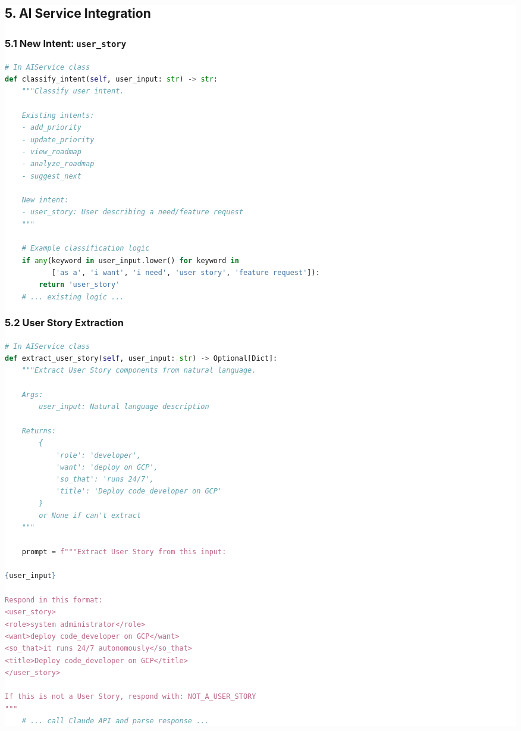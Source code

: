 ## 5. AI Service Integration

### 5.1 New Intent: `user_story`

```python
# In AIService class
def classify_intent(self, user_input: str) -> str:
    """Classify user intent.

    Existing intents:
    - add_priority
    - update_priority
    - view_roadmap
    - analyze_roadmap
    - suggest_next

    New intent:
    - user_story: User describing a need/feature request
    """

    # Example classification logic
    if any(keyword in user_input.lower() for keyword in
           ['as a', 'i want', 'i need', 'user story', 'feature request']):
        return 'user_story'
    # ... existing logic ...
```

### 5.2 User Story Extraction

```python
# In AIService class
def extract_user_story(self, user_input: str) -> Optional[Dict]:
    """Extract User Story components from natural language.

    Args:
        user_input: Natural language description

    Returns:
        {
            'role': 'developer',
            'want': 'deploy on GCP',
            'so_that': 'runs 24/7',
            'title': 'Deploy code_developer on GCP'
        }
        or None if can't extract
    """

    prompt = f"""Extract User Story from this input:

{user_input}

Respond in this format:
<user_story>
<role>system administrator</role>
<want>deploy code_developer on GCP</want>
<so_that>it runs 24/7 autonomously</so_that>
<title>Deploy code_developer on GCP</title>
</user_story>

If this is not a User Story, respond with: NOT_A_USER_STORY
"""
    # ... call Claude API and parse response ...
```
